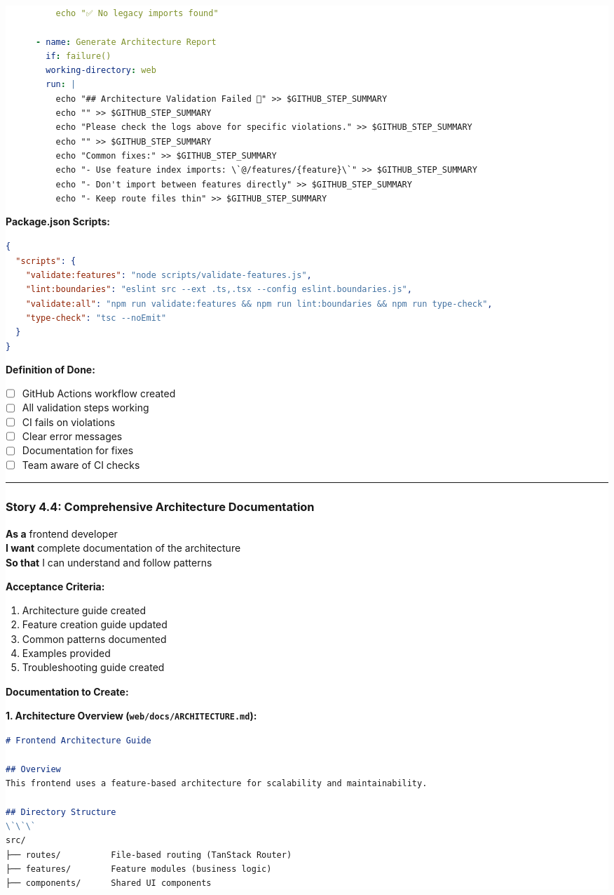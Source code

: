 ```yaml
          echo "✅ No legacy imports found"
      
      - name: Generate Architecture Report
        if: failure()
        working-directory: web
        run: |
          echo "## Architecture Validation Failed 🔴" >> $GITHUB_STEP_SUMMARY
          echo "" >> $GITHUB_STEP_SUMMARY
          echo "Please check the logs above for specific violations." >> $GITHUB_STEP_SUMMARY
          echo "" >> $GITHUB_STEP_SUMMARY
          echo "Common fixes:" >> $GITHUB_STEP_SUMMARY
          echo "- Use feature index imports: \`@/features/{feature}\`" >> $GITHUB_STEP_SUMMARY
          echo "- Don't import between features directly" >> $GITHUB_STEP_SUMMARY
          echo "- Keep route files thin" >> $GITHUB_STEP_SUMMARY
```

**Package.json Scripts:**
```json
{
  "scripts": {
    "validate:features": "node scripts/validate-features.js",
    "lint:boundaries": "eslint src --ext .ts,.tsx --config eslint.boundaries.js",
    "validate:all": "npm run validate:features && npm run lint:boundaries && npm run type-check",
    "type-check": "tsc --noEmit"
  }
}
```

**Definition of Done:**
- [ ] GitHub Actions workflow created
- [ ] All validation steps working
- [ ] CI fails on violations
- [ ] Clear error messages
- [ ] Documentation for fixes
- [ ] Team aware of CI checks

---

### Story 4.4: Comprehensive Architecture Documentation

**As a** frontend developer  
**I want** complete documentation of the architecture  
**So that** I can understand and follow patterns

**Acceptance Criteria:**
1. Architecture guide created
2. Feature creation guide updated
3. Common patterns documented
4. Examples provided
5. Troubleshooting guide created

**Documentation to Create:**

**1. Architecture Overview (`web/docs/ARCHITECTURE.md`):**
```markdown
# Frontend Architecture Guide

## Overview
This frontend uses a feature-based architecture for scalability and maintainability.

## Directory Structure
\`\`\`
src/
├── routes/          File-based routing (TanStack Router)
├── features/        Feature modules (business logic)
├── components/      Shared UI components
```